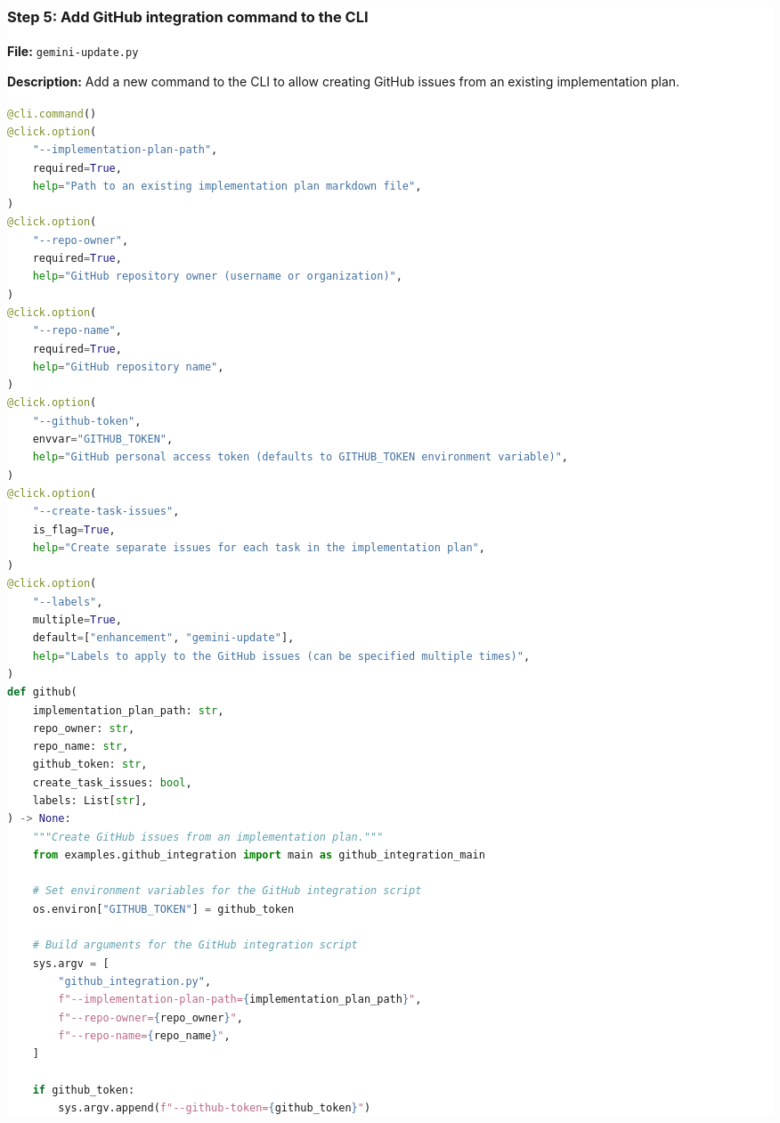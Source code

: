 ### Step 5: Add GitHub integration command to the CLI

**File:** `gemini-update.py`

**Description:**
Add a new command to the CLI to allow creating GitHub issues from an existing implementation plan.

```python
@cli.command()
@click.option(
    "--implementation-plan-path",
    required=True,
    help="Path to an existing implementation plan markdown file",
)
@click.option(
    "--repo-owner",
    required=True,
    help="GitHub repository owner (username or organization)",
)
@click.option(
    "--repo-name",
    required=True,
    help="GitHub repository name",
)
@click.option(
    "--github-token",
    envvar="GITHUB_TOKEN",
    help="GitHub personal access token (defaults to GITHUB_TOKEN environment variable)",
)
@click.option(
    "--create-task-issues",
    is_flag=True,
    help="Create separate issues for each task in the implementation plan",
)
@click.option(
    "--labels",
    multiple=True,
    default=["enhancement", "gemini-update"],
    help="Labels to apply to the GitHub issues (can be specified multiple times)",
)
def github(
    implementation_plan_path: str,
    repo_owner: str,
    repo_name: str,
    github_token: str,
    create_task_issues: bool,
    labels: List[str],
) -> None:
    """Create GitHub issues from an implementation plan."""
    from examples.github_integration import main as github_integration_main
    
    # Set environment variables for the GitHub integration script
    os.environ["GITHUB_TOKEN"] = github_token
    
    # Build arguments for the GitHub integration script
    sys.argv = [
        "github_integration.py",
        f"--implementation-plan-path={implementation_plan_path}",
        f"--repo-owner={repo_owner}",
        f"--repo-name={repo_name}",
    ]
    
    if github_token:
        sys.argv.append(f"--github-token={github_token}")
```
